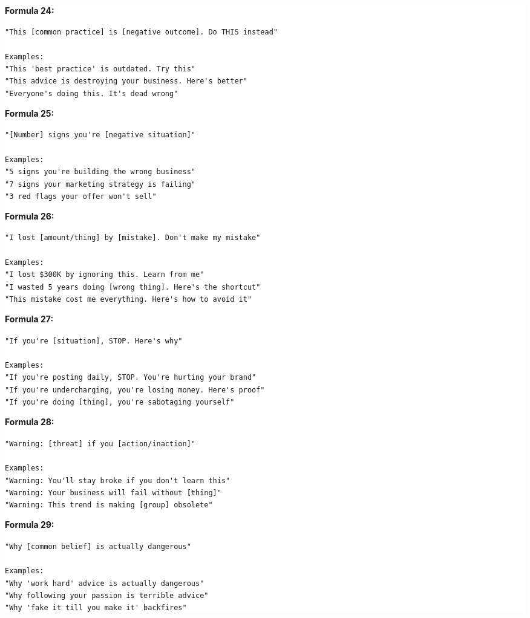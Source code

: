 **Formula 24:**
```
"This [common practice] is [negative outcome]. Do THIS instead"

Examples:
"This 'best practice' is outdated. Try this"
"This advice is destroying your business. Here's better"
"Everyone's doing this. It's dead wrong"
```

**Formula 25:**
```
"[Number] signs you're [negative situation]"

Examples:
"5 signs you're building the wrong business"
"7 signs your marketing strategy is failing"
"3 red flags your offer won't sell"
```

**Formula 26:**
```
"I lost [amount/thing] by [mistake]. Don't make my mistake"

Examples:
"I lost $300K by ignoring this. Learn from me"
"I wasted 5 years doing [wrong thing]. Here's the shortcut"
"This mistake cost me everything. Here's how to avoid it"
```

**Formula 27:**
```
"If you're [situation], STOP. Here's why"

Examples:
"If you're posting daily, STOP. You're hurting your brand"
"If you're undercharging, you're losing money. Here's proof"
"If you're doing [thing], you're sabotaging yourself"
```

**Formula 28:**
```
"Warning: [threat] if you [action/inaction]"

Examples:
"Warning: You'll stay broke if you don't learn this"
"Warning: Your business will fail without [thing]"
"Warning: This trend is making [group] obsolete"
```

**Formula 29:**
```
"Why [common belief] is actually dangerous"

Examples:
"Why 'work hard' advice is actually dangerous"
"Why following your passion is terrible advice"
"Why 'fake it till you make it' backfires"
```
